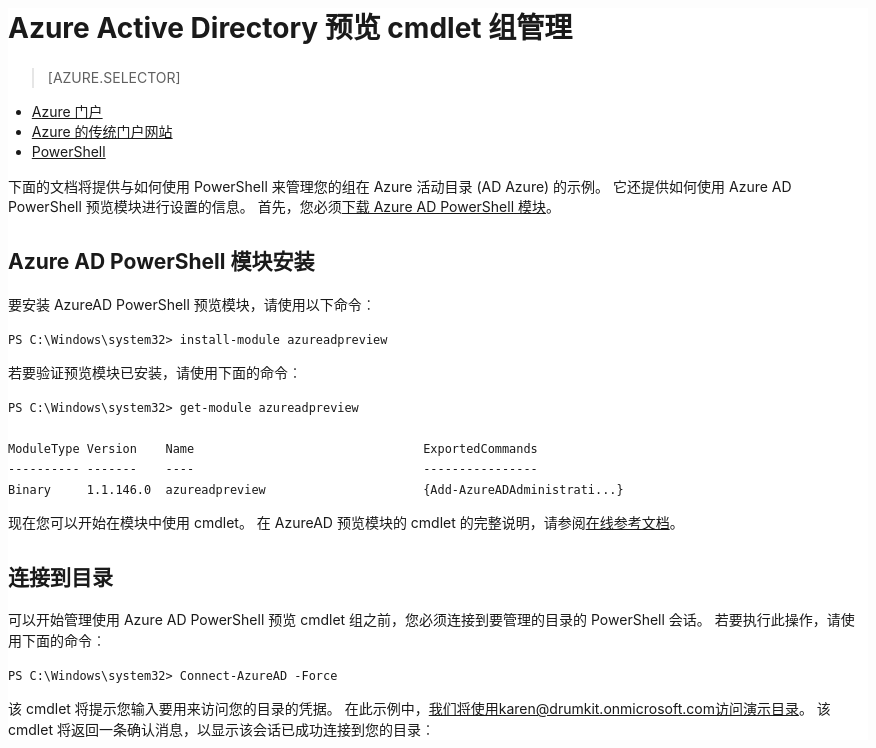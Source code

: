 <properties
    pageTitle="在 Azure AD 组管理 azure 活动目录 PowerShell 预览 cmdlet |Microsoft Azure"
    description="此页提供 PowerShell 的示例，以帮助您管理您在 Azure Active Directory 中的组"
    keywords="Azure 的广告，Azure Active Directory，PowerShell，组，组管理"
    services="active-directory"
    documentationCenter=""
    authors="curtand"
    manager="femila"
    editor=""/>

<tags
    ms.service="active-directory"
    ms.workload="identity"
    ms.tgt_pltfrm="na"
    ms.devlang="na"
    ms.topic="article"
    ms.date="09/29/2016"
    ms.author="curtand"/>

# <a name="azure-active-directory-preview-cmdlets-for-group-management"></a>Azure Active Directory 预览 cmdlet 组管理

> [AZURE.SELECTOR]
- [Azure 门户](active-directory-groups-create-azure-portal.md)
- [Azure 的传统门户网站](active-directory-accessmanagement-manage-groups.md)
- [PowerShell](active-directory-accessmanagement-groups-settings-v2-cmdlets.md)

下面的文档将提供与如何使用 PowerShell 来管理您的组在 Azure 活动目录 (AD Azure) 的示例。  它还提供如何使用 Azure AD PowerShell 预览模块进行设置的信息。 首先，您必须[下载 Azure AD PowerShell 模块](http://go.microsoft.com/fwlink/p/?LinkId=828627)。

## <a name="installing-the-azure-ad-powershell-module"></a>Azure AD PowerShell 模块安装

要安装 AzureAD PowerShell 预览模块，请使用以下命令︰

    PS C:\Windows\system32> install-module azureadpreview

若要验证预览模块已安装，请使用下面的命令︰

    PS C:\Windows\system32> get-module azureadpreview

    ModuleType Version    Name                                ExportedCommands
    ---------- -------    ----                                ----------------
    Binary     1.1.146.0  azureadpreview                      {Add-AzureADAdministrati...}

现在您可以开始在模块中使用 cmdlet。 在 AzureAD 预览模块的 cmdlet 的完整说明，请参阅[在线参考文档](https://msdn.microsoft.com/library/azure/mt757216.aspx)。

## <a name="connecting-to-the-directory"></a>连接到目录
可以开始管理使用 Azure AD PowerShell 预览 cmdlet 组之前，您必须连接到要管理的目录的 PowerShell 会话。 若要执行此操作，请使用下面的命令︰

    PS C:\Windows\system32> Connect-AzureAD -Force

该 cmdlet 将提示您输入要用来访问您的目录的凭据。 在此示例中，我们将使用karen@drumkit.onmicrosoft.com访问演示目录。 该 cmdlet 将返回一条确认消息，以显示该会话已成功连接到您的目录︰
